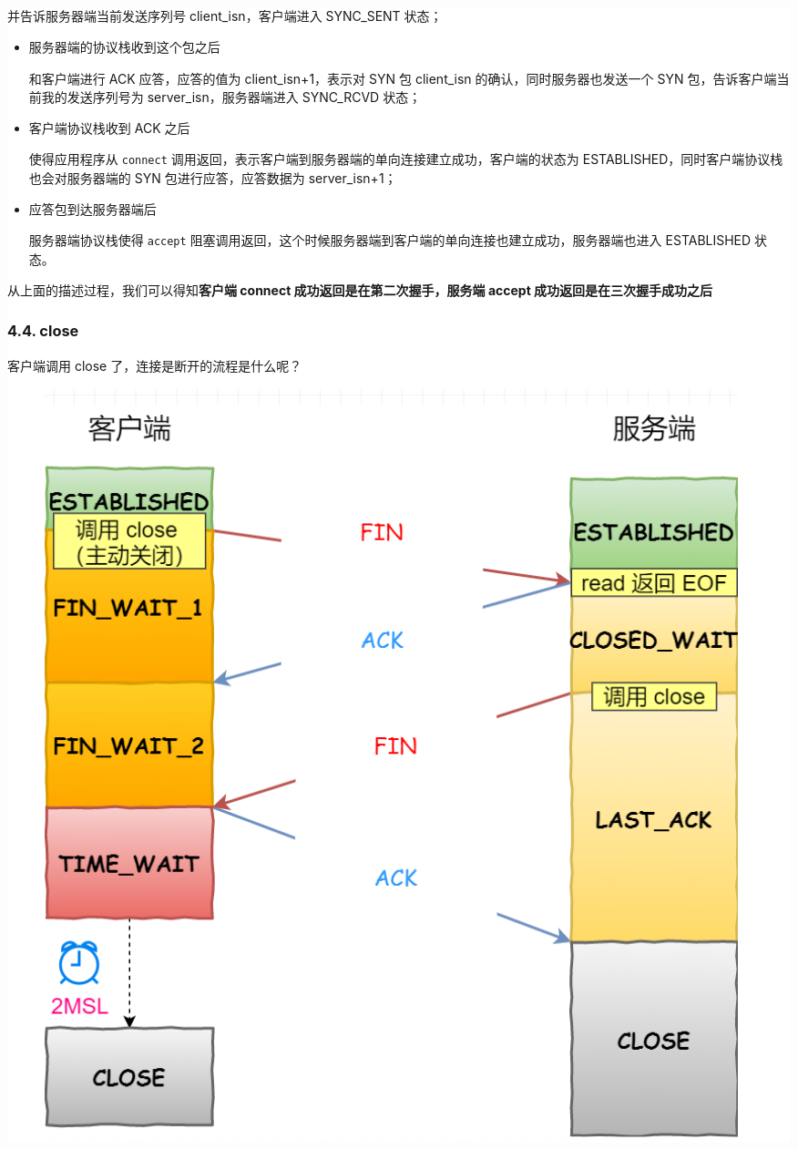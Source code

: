   并告诉服务器端当前发送序列号 client_isn，客户端进入 SYNC_SENT 状态；

- 服务器端的协议栈收到这个包之后

  和客户端进行 ACK 应答，应答的值为 client_isn+1，表示对 SYN 包 client_isn 的确认，同时服务器也发送一个 SYN 包，告诉客户端当前我的发送序列号为 server_isn，服务器端进入 SYNC_RCVD 状态；

- 客户端协议栈收到 ACK 之后

  使得应用程序从 `connect` 调用返回，表示客户端到服务器端的单向连接建立成功，客户端的状态为 ESTABLISHED，同时客户端协议栈也会对服务器端的 SYN 包进行应答，应答数据为 server_isn+1；

- 应答包到达服务器端后

  服务器端协议栈使得 `accept` 阻塞调用返回，这个时候服务器端到客户端的单向连接也建立成功，服务器端也进入 ESTABLISHED 状态。

从上面的描述过程，我们可以得知**客户端 connect 成功返回是在第二次握手，服务端 accept 成功返回是在三次握手成功之后**

### 4.4. close

客户端调用 close 了，连接是断开的流程是什么呢？

![image-20220531221611847](image-20220531221611847.png) 
